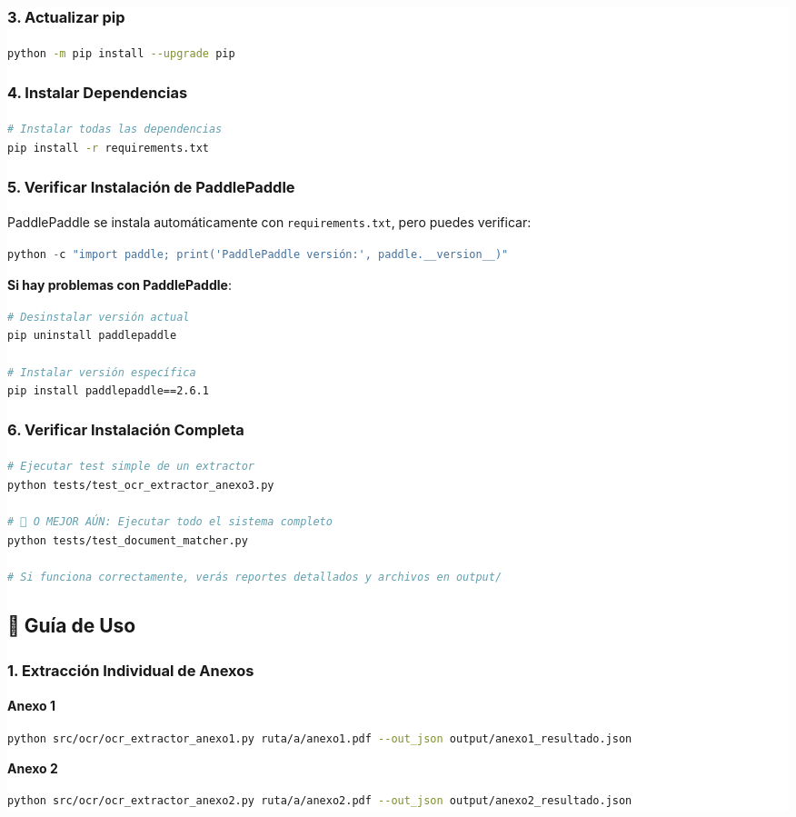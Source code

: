 ### 3. Actualizar pip

```bash
python -m pip install --upgrade pip
```

### 4. Instalar Dependencias

```bash
# Instalar todas las dependencias
pip install -r requirements.txt
```

### 5. Verificar Instalación de PaddlePaddle

PaddlePaddle se instala automáticamente con `requirements.txt`, pero puedes verificar:

```python
python -c "import paddle; print('PaddlePaddle versión:', paddle.__version__)"
```

**Si hay problemas con PaddlePaddle**:
```bash
# Desinstalar versión actual
pip uninstall paddlepaddle

# Instalar versión específica
pip install paddlepaddle==2.6.1
```

### 6. Verificar Instalación Completa

```bash
# Ejecutar test simple de un extractor
python tests/test_ocr_extractor_anexo3.py

# 🚀 O MEJOR AÚN: Ejecutar todo el sistema completo
python tests/test_document_matcher.py

# Si funciona correctamente, verás reportes detallados y archivos en output/
```

## 📖 Guía de Uso

### 1. Extracción Individual de Anexos

**Anexo 1** 
```bash
python src/ocr/ocr_extractor_anexo1.py ruta/a/anexo1.pdf --out_json output/anexo1_resultado.json
```

**Anexo 2** 
```bash
python src/ocr/ocr_extractor_anexo2.py ruta/a/anexo2.pdf --out_json output/anexo2_resultado.json
```

